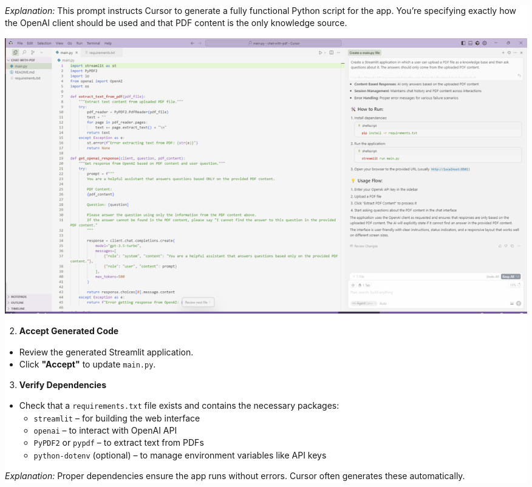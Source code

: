 
*Explanation:* This prompt instructs Cursor to generate a fully functional Python script for the app. You’re specifying exactly how the OpenAI client should be used and that PDF content is the only knowledge source.

![Second Prompt](<./images/Screenshot%20(493).png>)

2. **Accept Generated Code**

- Review the generated Streamlit application.  
- Click **"Accept"** to update `main.py`.

3. **Verify Dependencies**

- Check that a `requirements.txt` file exists and contains the necessary packages:  
  - `streamlit` – for building the web interface  
  - `openai` – to interact with OpenAI API  
  - `PyPDF2` or `pypdf` – to extract text from PDFs  
  - `python-dotenv` (optional) – to manage environment variables like API keys  

*Explanation:* Proper dependencies ensure the app runs without errors. Cursor often generates these automatically.
